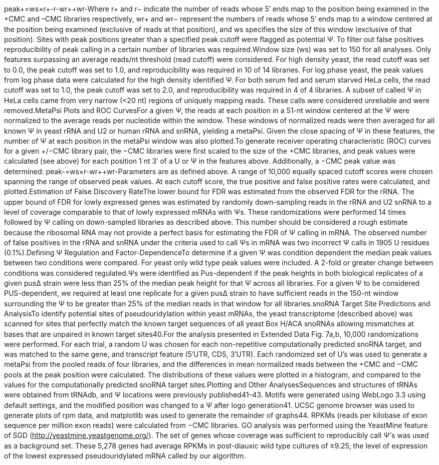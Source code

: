 peak+=ws×r+-r-wr++wr-Where r+ and r− indicate the number of reads whose 5′ ends map to the position being examined in the +CMC and –CMC libraries respectively, wr+ and wr− represent the numbers of reads whose 5′ ends map to a window centered at the position being examined (exclusive of reads at that position), and ws specifies the size of this window (exclusive of that position). Sites with peak positions greater than a specified peak cutoff were flagged as potential Ψ. To filter out false positives reproducibility of peak calling in a certain number of libraries was required.Window size (ws) was set to 150 for all analyses. Only features surpassing an average reads/nt threshold (read cutoff) were considered. For high density yeast, the read cutoff was set to 0.0, the peak cutoff was set to 1.0, and reproducibility was required in 10 of 14 libraries. For log phase yeast, the peak values from log phase data were calculated for the high density identified Ψ. For both serum fed and serum starved HeLa cells, the read cutoff was set to 1.0, the peak cutoff was set to 2.0, and reproducibility was required in 4 of 4 libraries. A subset of called Ψ in HeLa cells came from very narrow (<20 nt) regions of uniquely mapping reads. These calls were considered unreliable and were removed.MetaPsi Plots and ROC CurvesFor a given Ψ, the reads at each position in a 51-nt window centered at the Ψ were normalized to the average reads per nucleotide within the window. These windows of normalized reads were then averaged for all known Ψ in yeast rRNA and U2 or human rRNA and snRNA, yielding a metaPsi. Given the close spacing of Ψ in these features, the number of Ψ at each position in the metaPsi window was also plotted.To generate receiver operating characteristic (ROC) curves for a given +/−CMC library pair, the −CMC libraries were first scaled to the size of the +CMC libraries, and peak values were calculated (see above) for each position 1 nt 3′ of a U or Ψ in the features above. Additionally, a −CMC peak value was determined: 
peak-=ws×r-wr++wr-Parameters are as defined above. A range of 10,000 equally spaced cutoff scores were chosen spanning the range of observed peak values. At each cutoff score, the true positive and false positive rates were calculated, and plotted.Estimation of False Discovery RateThe lower bound for FDR was estimated from the observed FDR for the rRNA. The upper bound of FDR for lowly expressed genes was estimated by randomly down-sampling reads in the rRNA and U2 snRNA to a level of coverage comparable to that of lowly expressed mRNAs with Ψs. These randomizations were performed 14 times followed by Ψ calling on down-sampled libraries as described above. This number should be considered a rough estimate because the ribosomal RNA may not provide a perfect basis for estimating the FDR of Ψ calling in mRNA. The observed number of false positives in the rRNA and snRNA under the criteria used to call Ψs in mRNA was two incorrect Ψ calls in 1905 U residues (0.1%).Defining Ψ Regulation and Factor-DependenceTo determine if a given Ψ was condition dependent the median peak values between two conditions were compared. For yeast only wild type peak values were included. A 2-fold or greater change between conditions was considered regulated.Ψs were identified as Pus-dependent if the peak heights in both biological replicates of a given pusΔ strain were less than 25% of the median peak height for that Ψ across all libraries. For a given Ψ to be considered PUS-dependent, we required at least one replicate for a given pusΔ strain to have sufficient reads in the 150-nt window surrounding the Ψ to be greater than 25% of the median reads in that window for all libraries.snoRNA Target Site Predictions and AnalysisTo identify potential sites of pseudouridylation within yeast mRNAs, the yeast transcriptome (described above) was scanned for sites that perfectly match the known target sequences of all yeast Box H/ACA snoRNAs allowing mismatches at bases that are unpaired in known target sites40.For the analysis presented in Extended Data Fig. 7a,b, 10,000 randomizations were performed. For each trial, a random U was chosen for each non-repetitive computationally predicted snoRNA target, and was matched to the same gene, and transcript feature (5′UTR, CDS, 3′UTR). Each randomized set of U’s was used to generate a metaPsi from the pooled reads of four libraries, and the differences in mean normalized reads between the +CMC and −CMC pools at the peak position were calculated. The distributions of these values were plotted in a histogram, and compared to the values for the computationally predicted snoRNA target sites.Plotting and Other AnalysesSequences and structures of tRNAs were obtained from tRNAdb, and Ψ locations were previously published41–43. Motifs were generated using WebLogo 3.3 using default settings, and the modified position was changed to a Ψ after logo generation41. UCSC genome browser was used to generate plots of rpm data, and matplotlib was used to generate the remainder of graphs44. RPKMs (reads per kilobase of exon sequence per million exon reads) were calculated from −CMC libraries. GO analysis was performed using the YeastMine feature of SGD (http://yeastmine.yeastgenome.org/). The set of genes whose coverage was sufficient to reproducibly call Ψ’s was used as a background set. These 5,278 genes had average RPKMs in post-diauxic wild type cultures of ≥9.25, the level of expression of the lowest expressed pseudouridylated mRNA called by our algorithm.
